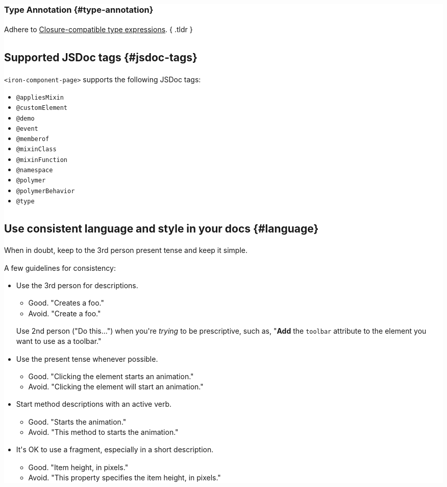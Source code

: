 ### Type Annotation {#type-annotation}

Adhere to [Closure-compatible type expressions](https://developers.google.com/closure/compiler/docs/js-for-compiler#types).
{ .tldr }

## Supported JSDoc tags {#jsdoc-tags}

`<iron-component-page>` supports the following JSDoc tags:

* `@appliesMixin`
* `@customElement`
* `@demo`
* `@event`
* `@memberof`
* `@mixinClass`
* `@mixinFunction`
* `@namespace`
* `@polymer`
* `@polymerBehavior`
* `@type`

## Use consistent language and style in your docs {#language}

<p class="tldr">
  When in doubt, keep to the 3rd person present tense and keep it
  simple.
</p>

A few guidelines for consistency:

* Use the 3rd person for descriptions.

  * Good. "Creates a foo."
  * Avoid. "Create a foo."

  Use 2nd person ("Do this...") when you're _trying_ to be prescriptive,
  such as, "**Add** the `toolbar` attribute to the element you want
  to use as a toolbar."

* Use the present tense whenever possible.

  * Good. "Clicking the element starts an animation."
  * Avoid. "Clicking the element will start an animation."

* Start method descriptions with an active verb.

  * Good. "Starts the animation."
  * Avoid. "This method to starts the animation."

* It's OK to use a fragment, especially in a short description.

  * Good. "Item height, in pixels."
  * Avoid. "This property specifies the item height, in pixels."
